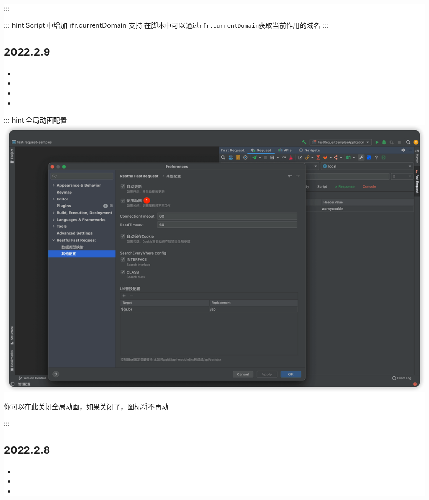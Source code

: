 :::

::: hint Script 中增加 rfr.currentDomain 支持 <Badge vertical="top" text="新功能" type="tip"/>
在脚本中可以通过`rfr.currentDomain`获取当前作用的域名
:::

## 2022.2.9 <Badge text="免费试用" type="tip"/>

- <Badge text="兼容IDEA2022.2.4" type="tip"/>
- <Badge text="全局动画配置" type="tip"/>
- <Badge text="多Cookie值错误" type="danger"/>
- <Badge text="导航Navigate tab加载错误" type="danger"/>

::: hint 全局动画配置 <Badge vertical="top" text="优化" type="info"/>
![animateConfig](/img/2022.2.9/animateConfig.png)

你可以在此关闭全局动画，如果关闭了，图标将不再动

:::

## 2022.2.8 <Badge text="免费试用" type="tip"/>

- <Badge text="自动适配下载" type="info"/>
- <Badge text="@RequestParam支持name解析" type="info"/>
- <Badge text="检查更新报错" type="danger"/>
